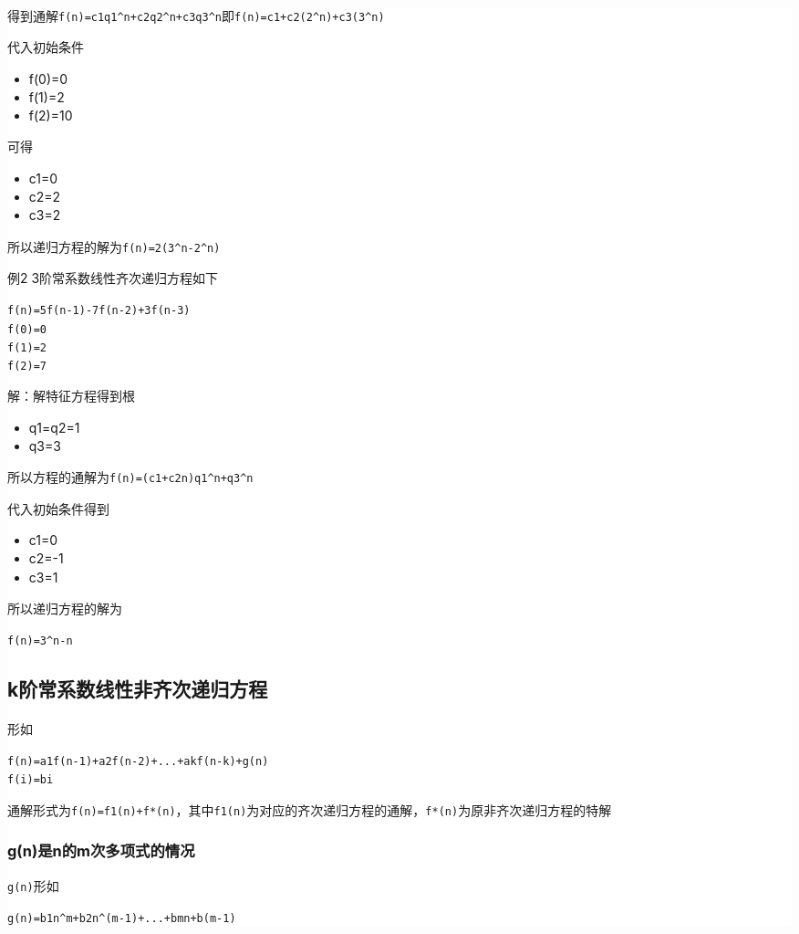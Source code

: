 得到通解`f(n)=c1q1^n+c2q2^n+c3q3^n`即`f(n)=c1+c2(2^n)+c3(3^n)`

代入初始条件

- f(0)=0
- f(1)=2
- f(2)=10

可得

- c1=0
- c2=2
- c3=2

所以递归方程的解为`f(n)=2(3^n-2^n)`

例2 3阶常系数线性齐次递归方程如下

```
f(n)=5f(n-1)-7f(n-2)+3f(n-3)
f(0)=0
f(1)=2
f(2)=7
```

解：解特征方程得到根

- q1=q2=1
- q3=3

所以方程的通解为`f(n)=(c1+c2n)q1^n+q3^n`

代入初始条件得到

- c1=0
- c2=-1
- c3=1

所以递归方程的解为

```
f(n)=3^n-n
```

## k阶常系数线性非齐次递归方程

形如

```
f(n)=a1f(n-1)+a2f(n-2)+...+akf(n-k)+g(n)
f(i)=bi
```

通解形式为`f(n)=f1(n)+f*(n)`，其中`f1(n)`为对应的齐次递归方程的通解，`f*(n)`为原非齐次递归方程的特解

### g(n)是n的m次多项式的情况

`g(n)`形如

```
g(n)=b1n^m+b2n^(m-1)+...+bmn+b(m-1)
```
